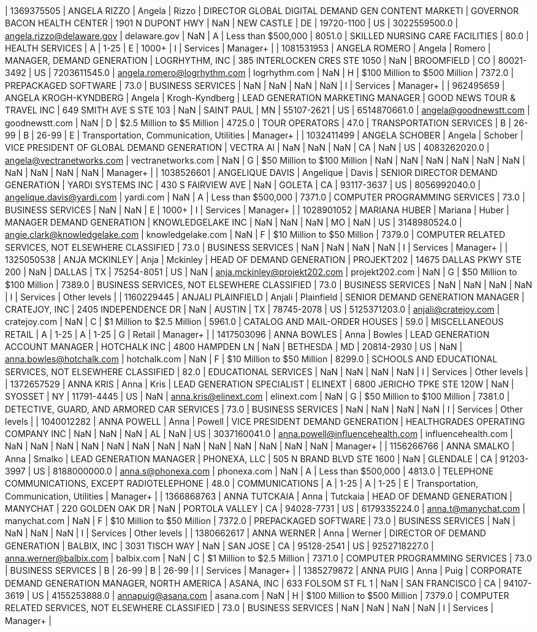 | 1369375505 | ANGELA RIZZO | Angela | Rizzo | DIRECTOR GLOBAL DIGITAL DEMAND GEN CONTENT MARKETI | GOVERNOR BACON HEALTH CENTER | 1901 N DUPONT HWY | NaN | NEW CASTLE | DE | 19720-1100 | US | 3022559500.0 | angela.rizzo@delaware.gov | delaware.gov | NaN | A | Less than $500,000 | 8051.0 | SKILLED NURSING CARE FACILITIES | 80.0 | HEALTH SERVICES | A | 1-25 | E | 1000+ | I | Services | Manager+ |
| 1081531953 | ANGELA ROMERO | Angela | Romero | MANAGER, DEMAND GENERATION | LOGRHYTHM, INC | 385 INTERLOCKEN CRES STE 1050 | NaN | BROOMFIELD | CO | 80021-3492 | US | 7203611545.0 | angela.romero@logrhythm.com | logrhythm.com | NaN | H | $100 Million to $500 Million | 7372.0 | PREPACKAGED SOFTWARE | 73.0 | BUSINESS SERVICES | NaN | NaN | NaN | NaN | I | Services | Manager+ |
| 962495659 | ANGELA KROGH-KYNDBERG | Angela | Krogh-Kyndberg | LEAD GENERATION MARKETING MANAGER | GOOD NEWS TOUR & TRAVEL INC | 649 SMITH AVE S STE 103 | NaN | SAINT PAUL | MN | 55107-2621 | US | 6514870661.0 | angela@goodnewstt.com | goodnewstt.com | NaN | D | $2.5 Million to $5 Million | 4725.0 | TOUR OPERATORS | 47.0 | TRANSPORTATION SERVICES | B | 26-99 | B | 26-99 | E | Transportation, Communication, Utilities | Manager+ |
| 1032411499 | ANGELA SCHOBER | Angela | Schober | VICE PRESIDENT OF GLOBAL DEMAND GENERATION | VECTRA AI | NaN | NaN | NaN | CA | NaN | US | 4083262020.0 | angela@vectranetworks.com | vectranetworks.com | NaN | G | $50 Million to $100 Million | NaN | NaN | NaN | NaN | NaN | NaN | NaN | NaN | NaN | NaN | Manager+ |
| 1038526601 | ANGELIQUE DAVIS | Angelique | Davis | SENIOR DIRECTOR DEMAND GENERATION | YARDI SYSTEMS INC | 430 S FAIRVIEW AVE | NaN | GOLETA | CA | 93117-3637 | US | 8056992040.0 | angelique.davis@yardi.com | yardi.com | NaN | A | Less than $500,000 | 7371.0 | COMPUTER PROGRAMMING SERVICES | 73.0 | BUSINESS SERVICES | NaN | NaN | E | 1000+ | I | Services | Manager+ |
| 1028901052 | MARIANA HUBER | Mariana | Huber | MANAGER DEMAND GENERATION | KNOWLEDGELAKE INC | NaN | NaN | NaN | MO | NaN | US | 3148980524.0 | angie.clark@knowledgelake.com | knowledgelake.com | NaN | F | $10 Million to $50 Million | 7379.0 | COMPUTER RELATED SERVICES, NOT ELSEWHERE CLASSIFIED | 73.0 | BUSINESS SERVICES | NaN | NaN | NaN | NaN | I | Services | Manager+ |
| 1325050538 | ANJA MCKINLEY | Anja | Mckinley | HEAD OF DEMAND GENERATION | PROJEKT202 | 14675 DALLAS PKWY STE 200 | NaN | DALLAS | TX | 75254-8051 | US | NaN | anja.mckinley@projekt202.com | projekt202.com | NaN | G | $50 Million to $100 Million | 7389.0 | BUSINESS SERVICES, NOT ELSEWHERE CLASSIFIED | 73.0 | BUSINESS SERVICES | NaN | NaN | NaN | NaN | I | Services | Other levels |
| 1160229445 | ANJALI PLAINFIELD | Anjali | Plainfield | SENIOR DEMAND GENERATION MANAGER | CRATEJOY, INC | 2405 INDEPENDENCE DR | NaN | AUSTIN | TX | 78745-2078 | US | 5125371203.0 | anjali@cratejoy.com | cratejoy.com | NaN | C | $1 Million to $2.5 Million | 5961.0 | CATALOG AND MAIL-ORDER HOUSES | 59.0 | MISCELLANEOUS RETAIL | A | 1-25 | A | 1-25 | G | Retail | Manager+ |
| 1417503096 | ANNA BOWLES | Anna | Bowles | LEAD GENERATION ACCOUNT MANAGER | HOTCHALK INC | 4800 HAMPDEN LN | NaN | BETHESDA | MD | 20814-2930 | US | NaN | anna.bowles@hotchalk.com | hotchalk.com | NaN | F | $10 Million to $50 Million | 8299.0 | SCHOOLS AND EDUCATIONAL SERVICES, NOT ELSEWHERE CLASSIFIED | 82.0 | EDUCATIONAL SERVICES | NaN | NaN | NaN | NaN | I | Services | Other levels |
| 1372657529 | ANNA KRIS | Anna | Kris | LEAD GENERATION SPECIALIST | ELINEXT | 6800 JERICHO TPKE STE 120W | NaN | SYOSSET | NY | 11791-4445 | US | NaN | anna.kris@elinext.com | elinext.com | NaN | G | $50 Million to $100 Million | 7381.0 | DETECTIVE, GUARD, AND ARMORED CAR SERVICES | 73.0 | BUSINESS SERVICES | NaN | NaN | NaN | NaN | I | Services | Other levels |
| 1040012282 | ANNA POWELL | Anna | Powell | VICE PRESIDENT DEMAND GENERATION | HEALTHGRADES OPERATING COMPANY INC | NaN | NaN | NaN | AL | NaN | US | 3037160041.0 | anna.powell@influencehealth.com | influencehealth.com | NaN | NaN | NaN | NaN | NaN | NaN | NaN | NaN | NaN | NaN | NaN | NaN | NaN | Manager+ |
| 1156266766 | ANNA SMALKO | Anna | Smalko | LEAD GENERATION MANAGER | PHONEXA, LLC | 505 N BRAND BLVD STE 1600 | NaN | GLENDALE | CA | 91203-3997 | US | 8188000000.0 | anna.s@phonexa.com | phonexa.com | NaN | A | Less than $500,000 | 4813.0 | TELEPHONE COMMUNICATIONS, EXCEPT RADIOTELEPHONE | 48.0 | COMMUNICATIONS | A | 1-25 | A | 1-25 | E | Transportation, Communication, Utilities | Manager+ |
| 1366868763 | ANNA TUTCKAIA | Anna | Tutckaia | HEAD OF DEMAND GENERATION | MANYCHAT | 220 GOLDEN OAK DR | NaN | PORTOLA VALLEY | CA | 94028-7731 | US | 6179335224.0 | anna.t@manychat.com | manychat.com | NaN | F | $10 Million to $50 Million | 7372.0 | PREPACKAGED SOFTWARE | 73.0 | BUSINESS SERVICES | NaN | NaN | NaN | NaN | I | Services | Other levels |
| 1380662617 | ANNA WERNER | Anna | Werner | DIRECTOR OF DEMAND GENERATION | BALBIX, INC | 3031 TISCH WAY | NaN | SAN JOSE | CA | 95128-2541 | US | 9252718227.0 | anna.werner@balbix.com | balbix.com | NaN | C | $1 Million to $2.5 Million | 7371.0 | COMPUTER PROGRAMMING SERVICES | 73.0 | BUSINESS SERVICES | B | 26-99 | B | 26-99 | I | Services | Manager+ |
| 1385279872 | ANNA PUIG | Anna | Puig | CORPORATE DEMAND GENERATION MANAGER, NORTH AMERICA | ASANA, INC | 633 FOLSOM ST FL 1 | NaN | SAN FRANCISCO | CA | 94107-3619 | US | 4155253888.0 | annapuig@asana.com | asana.com | NaN | H | $100 Million to $500 Million | 7379.0 | COMPUTER RELATED SERVICES, NOT ELSEWHERE CLASSIFIED | 73.0 | BUSINESS SERVICES | NaN | NaN | NaN | NaN | I | Services | Manager+ |